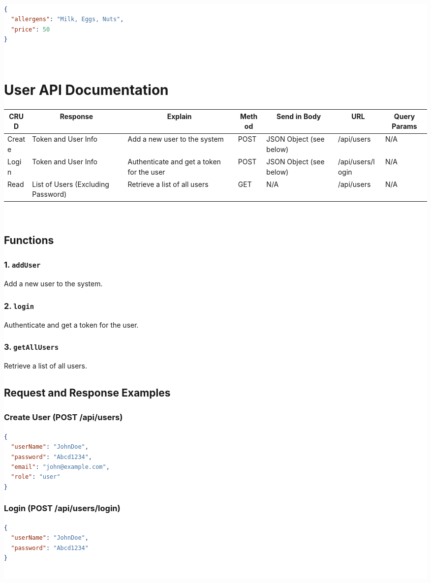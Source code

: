 ```json
{
  "allergens": "Milk, Eggs, Nuts",
  "price": 50
}
```
<br/>

# User API Documentation

| CRUD   | Response                          | Explain                                     | Method | Send in Body                          | URL              | Query Params    |
|--------|-----------------------------------|---------------------------------------------|--------|----------------------------------------|------------------|------------------|
| Create | Token and User Info               | Add a new user to the system                | POST   | JSON Object (see below)                | /api/users       | N/A              |
| Login  | Token and User Info               | Authenticate and get a token for the user  | POST   | JSON Object (see below)                | /api/users/login | N/A              |
| Read   | List of Users (Excluding Password)| Retrieve a list of all users                | GET    | N/A                                    | /api/users       | N/A              |

<br/>

## Functions

### 1. `addUser`
Add a new user to the system.

### 2. `login`
Authenticate and get a token for the user.

### 3. `getAllUsers`
Retrieve a list of all users.
<br/>

## Request and Response Examples

### Create User (POST /api/users)
```json
{
  "userName": "JohnDoe",
  "password": "Abcd1234",
  "email": "john@example.com",
  "role": "user"
}
```

### Login (POST /api/users/login)
```json
{
  "userName": "JohnDoe",
  "password": "Abcd1234"
}

```
<br/>
